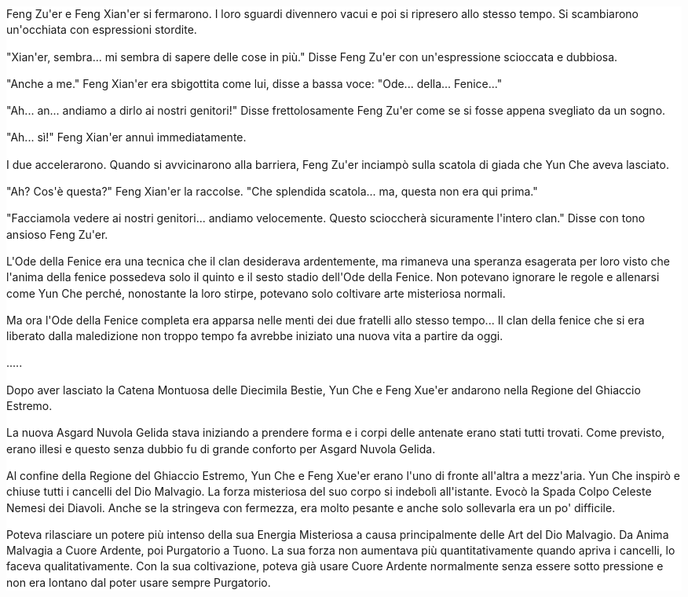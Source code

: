 
Feng Zu'er e Feng Xian'er si fermarono. I loro sguardi divennero vacui e poi si ripresero allo stesso tempo. Si scambiarono un'occhiata con espressioni stordite.


"Xian'er, sembra... mi sembra di sapere delle cose in più." Disse Feng Zu'er con un'espressione scioccata e dubbiosa.


"Anche a me." Feng Xian'er era sbigottita come lui, disse a bassa voce: "Ode... della... Fenice..."


"Ah... an... andiamo a dirlo ai nostri genitori!" Disse frettolosamente Feng Zu'er come se si fosse appena svegliato da un sogno.


"Ah... sì!" Feng Xian'er annuì immediatamente.


I due accelerarono. Quando si avvicinarono alla barriera, Feng Zu'er inciampò sulla scatola di giada che Yun Che aveva lasciato.


"Ah? Cos'è questa?" Feng Xian'er la raccolse. "Che splendida scatola... ma, questa non era qui prima."


"Facciamola vedere ai nostri genitori... andiamo velocemente. Questo scioccherà sicuramente l'intero clan." Disse con tono ansioso Feng Zu'er.


L'Ode della Fenice era una tecnica che il clan desiderava ardentemente, ma rimaneva una speranza esagerata per loro visto che l'anima della fenice possedeva solo il quinto e il sesto stadio dell'Ode della Fenice. Non potevano ignorare le regole e allenarsi come Yun Che perché, nonostante la loro stirpe, potevano solo coltivare arte misteriosa normali.


Ma ora l'Ode della Fenice completa era apparsa nelle menti dei due fratelli allo stesso tempo... Il clan della fenice che si era liberato dalla maledizione non troppo tempo fa avrebbe iniziato una nuova vita a partire da oggi.


.....


Dopo aver lasciato la Catena Montuosa delle Diecimila Bestie, Yun Che e Feng Xue'er andarono nella Regione del Ghiaccio Estremo.


La nuova Asgard Nuvola Gelida stava iniziando a prendere forma e i corpi delle antenate erano stati tutti trovati. Come previsto, erano illesi e questo senza dubbio fu di grande conforto per Asgard Nuvola Gelida.


Al confine della Regione del Ghiaccio Estremo, Yun Che e Feng Xue'er erano l'uno di fronte all'altra a mezz'aria. Yun Che inspirò e chiuse tutti i cancelli del Dio Malvagio. La forza misteriosa del suo corpo si indebolì all'istante. Evocò la Spada Colpo Celeste Nemesi dei Diavoli. Anche se la stringeva con fermezza, era molto pesante e anche solo sollevarla era un po' difficile.


Poteva rilasciare un potere più intenso della sua Energia Misteriosa a causa principalmente delle Art del Dio Malvagio. Da Anima Malvagia a Cuore Ardente, poi Purgatorio a Tuono. La sua forza non aumentava più quantitativamente quando apriva i cancelli, lo faceva qualitativamente. Con la sua coltivazione, poteva già usare Cuore Ardente normalmente senza essere sotto pressione e non era lontano dal poter usare sempre Purgatorio.
